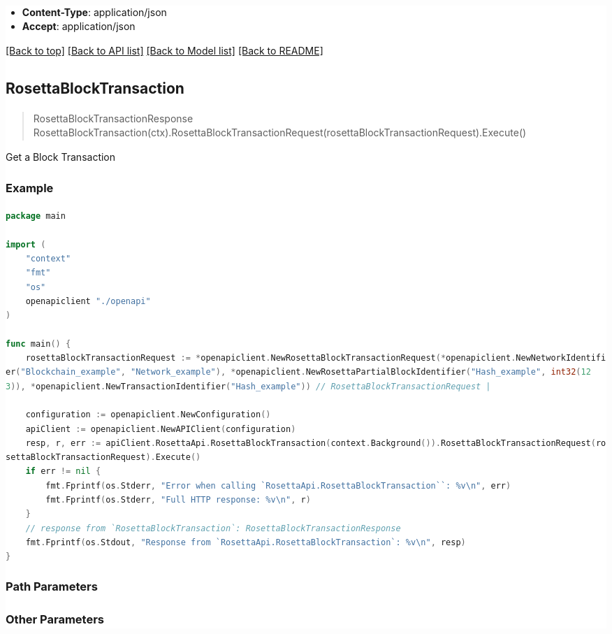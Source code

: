 - **Content-Type**: application/json
- **Accept**: application/json

[[Back to top]](#) [[Back to API list]](../README.md#documentation-for-api-endpoints)
[[Back to Model list]](../README.md#documentation-for-models)
[[Back to README]](../README.md)


## RosettaBlockTransaction

> RosettaBlockTransactionResponse RosettaBlockTransaction(ctx).RosettaBlockTransactionRequest(rosettaBlockTransactionRequest).Execute()

Get a Block Transaction



### Example

```go
package main

import (
    "context"
    "fmt"
    "os"
    openapiclient "./openapi"
)

func main() {
    rosettaBlockTransactionRequest := *openapiclient.NewRosettaBlockTransactionRequest(*openapiclient.NewNetworkIdentifier("Blockchain_example", "Network_example"), *openapiclient.NewRosettaPartialBlockIdentifier("Hash_example", int32(123)), *openapiclient.NewTransactionIdentifier("Hash_example")) // RosettaBlockTransactionRequest | 

    configuration := openapiclient.NewConfiguration()
    apiClient := openapiclient.NewAPIClient(configuration)
    resp, r, err := apiClient.RosettaApi.RosettaBlockTransaction(context.Background()).RosettaBlockTransactionRequest(rosettaBlockTransactionRequest).Execute()
    if err != nil {
        fmt.Fprintf(os.Stderr, "Error when calling `RosettaApi.RosettaBlockTransaction``: %v\n", err)
        fmt.Fprintf(os.Stderr, "Full HTTP response: %v\n", r)
    }
    // response from `RosettaBlockTransaction`: RosettaBlockTransactionResponse
    fmt.Fprintf(os.Stdout, "Response from `RosettaApi.RosettaBlockTransaction`: %v\n", resp)
}
```

### Path Parameters



### Other Parameters
